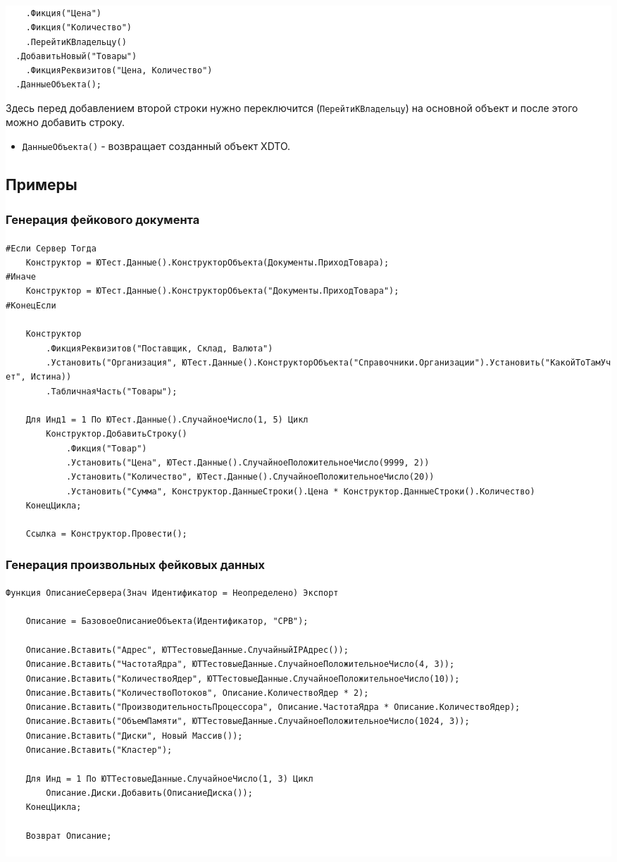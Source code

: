   ```bsl
      .Фикция("Цена")
      .Фикция("Количество")
      .ПерейтиКВладельцу()
    .ДобавитьНовый("Товары")
      .ФикцияРеквизитов("Цена, Количество")
    .ДанныеОбъекта();  
  ```
  Здесь перед добавлением второй строки нужно переключится (`ПерейтиКВладельцу`) на основной объект и после этого можно добавить строку.
* `ДанныеОбъекта()` - возвращает созданный объект XDTO.

## Примеры

### Генерация фейкового документа

```bsl
#Если Сервер Тогда
    Конструктор = ЮТест.Данные().КонструкторОбъекта(Документы.ПриходТовара);
#Иначе
    Конструктор = ЮТест.Данные().КонструкторОбъекта("Документы.ПриходТовара");
#КонецЕсли

    Конструктор
        .ФикцияРеквизитов("Поставщик, Склад, Валюта")
        .Установить("Организация", ЮТест.Данные().КонструкторОбъекта("Справочники.Организации").Установить("КакойТоТамУчет", Истина))
        .ТабличнаяЧасть("Товары");
    
    Для Инд1 = 1 По ЮТест.Данные().СлучайноеЧисло(1, 5) Цикл
        Конструктор.ДобавитьСтроку()
            .Фикция("Товар")
            .Установить("Цена", ЮТест.Данные().СлучайноеПоложительноеЧисло(9999, 2))
            .Установить("Количество", ЮТест.Данные().СлучайноеПоложительноеЧисло(20))
            .Установить("Сумма", Конструктор.ДанныеСтроки().Цена * Конструктор.ДанныеСтроки().Количество)
    КонецЦикла;

    Ссылка = Конструктор.Провести();
```

### Генерация произвольных фейковых данных

```bsl
Функция ОписаниеСервера(Знач Идентификатор = Неопределено) Экспорт
    
    Описание = БазовоеОписаниеОбъекта(Идентификатор, "СРВ");
    
    Описание.Вставить("Адрес", ЮТТестовыеДанные.СлучайныйIPАдрес());
    Описание.Вставить("ЧастотаЯдра", ЮТТестовыеДанные.СлучайноеПоложительноеЧисло(4, 3));
    Описание.Вставить("КоличествоЯдер", ЮТТестовыеДанные.СлучайноеПоложительноеЧисло(10));
    Описание.Вставить("КоличествоПотоков", Описание.КоличествоЯдер * 2);
    Описание.Вставить("ПроизводительностьПроцессора", Описание.ЧастотаЯдра * Описание.КоличествоЯдер);
    Описание.Вставить("ОбъемПамяти", ЮТТестовыеДанные.СлучайноеПоложительноеЧисло(1024, 3));
    Описание.Вставить("Диски", Новый Массив());
    Описание.Вставить("Кластер");
    
    Для Инд = 1 По ЮТТестовыеДанные.СлучайноеЧисло(1, 3) Цикл
        Описание.Диски.Добавить(ОписаниеДиска());
    КонецЦикла;
    
    Возврат Описание;
    
```